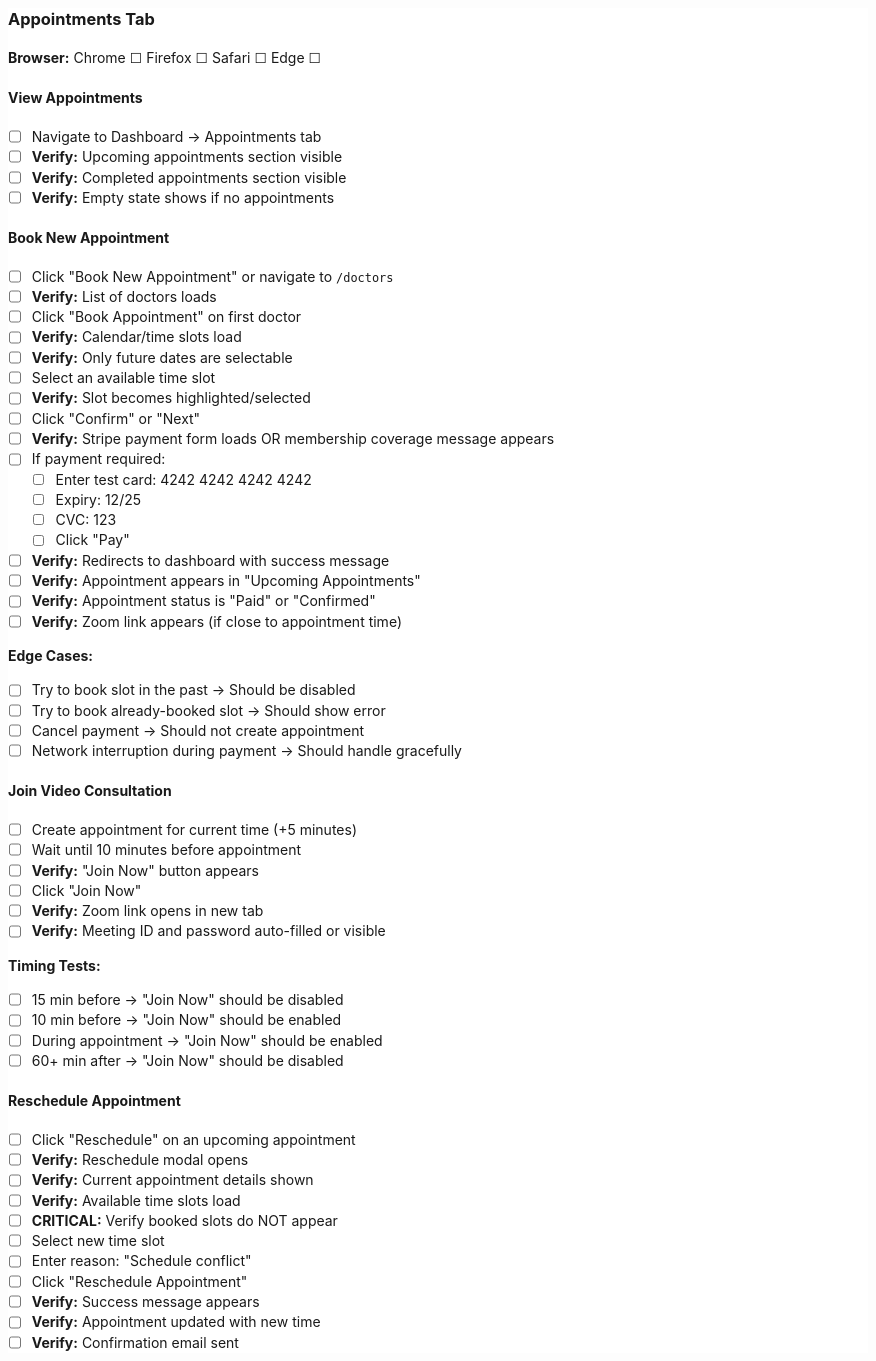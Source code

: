 
### Appointments Tab
**Browser:** Chrome ☐ Firefox ☐ Safari ☐ Edge ☐

#### View Appointments
- [ ] Navigate to Dashboard → Appointments tab
- [ ] **Verify:** Upcoming appointments section visible
- [ ] **Verify:** Completed appointments section visible
- [ ] **Verify:** Empty state shows if no appointments

#### Book New Appointment
- [ ] Click "Book New Appointment" or navigate to `/doctors`
- [ ] **Verify:** List of doctors loads
- [ ] Click "Book Appointment" on first doctor
- [ ] **Verify:** Calendar/time slots load
- [ ] **Verify:** Only future dates are selectable
- [ ] Select an available time slot
- [ ] **Verify:** Slot becomes highlighted/selected
- [ ] Click "Confirm" or "Next"
- [ ] **Verify:** Stripe payment form loads OR membership coverage message appears
- [ ] If payment required:
  - [ ] Enter test card: 4242 4242 4242 4242
  - [ ] Expiry: 12/25
  - [ ] CVC: 123
  - [ ] Click "Pay"
- [ ] **Verify:** Redirects to dashboard with success message
- [ ] **Verify:** Appointment appears in "Upcoming Appointments"
- [ ] **Verify:** Appointment status is "Paid" or "Confirmed"
- [ ] **Verify:** Zoom link appears (if close to appointment time)

**Edge Cases:**
- [ ] Try to book slot in the past → Should be disabled
- [ ] Try to book already-booked slot → Should show error
- [ ] Cancel payment → Should not create appointment
- [ ] Network interruption during payment → Should handle gracefully

#### Join Video Consultation
- [ ] Create appointment for current time (+5 minutes)
- [ ] Wait until 10 minutes before appointment
- [ ] **Verify:** "Join Now" button appears
- [ ] Click "Join Now"
- [ ] **Verify:** Zoom link opens in new tab
- [ ] **Verify:** Meeting ID and password auto-filled or visible

**Timing Tests:**
- [ ] 15 min before → "Join Now" should be disabled
- [ ] 10 min before → "Join Now" should be enabled
- [ ] During appointment → "Join Now" should be enabled
- [ ] 60+ min after → "Join Now" should be disabled

#### Reschedule Appointment
- [ ] Click "Reschedule" on an upcoming appointment
- [ ] **Verify:** Reschedule modal opens
- [ ] **Verify:** Current appointment details shown
- [ ] **Verify:** Available time slots load
- [ ] **CRITICAL:** Verify booked slots do NOT appear
- [ ] Select new time slot
- [ ] Enter reason: "Schedule conflict"
- [ ] Click "Reschedule Appointment"
- [ ] **Verify:** Success message appears
- [ ] **Verify:** Appointment updated with new time
- [ ] **Verify:** Confirmation email sent
